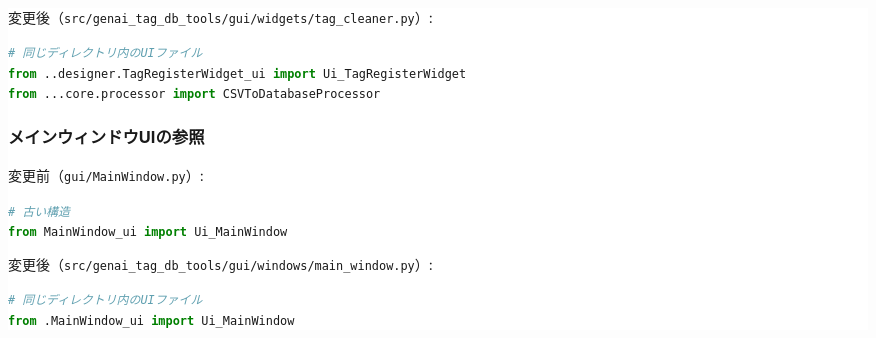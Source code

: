 変更後（`src/genai_tag_db_tools/gui/widgets/tag_cleaner.py`）:

```python
# 同じディレクトリ内のUIファイル
from ..designer.TagRegisterWidget_ui import Ui_TagRegisterWidget
from ...core.processor import CSVToDatabaseProcessor
```

### メインウィンドウUIの参照

変更前（`gui/MainWindow.py`）:

```python
# 古い構造
from MainWindow_ui import Ui_MainWindow
```

変更後（`src/genai_tag_db_tools/gui/windows/main_window.py`）:

```python
# 同じディレクトリ内のUIファイル
from .MainWindow_ui import Ui_MainWindow
```
